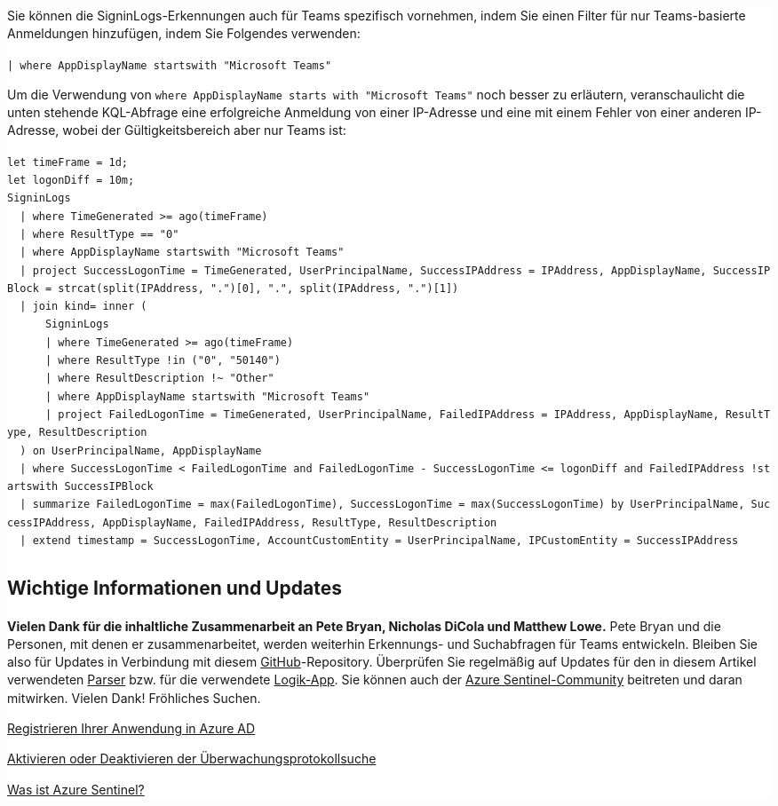 Sie können die SigninLogs-Erkennungen auch für Teams spezifisch vornehmen, indem Sie einen Filter für nur Teams-basierte Anmeldungen hinzufügen, indem Sie Folgendes verwenden:

```kusto
| where AppDisplayName startswith "Microsoft Teams"
```

Um die Verwendung von `where AppDisplayName starts with "Microsoft Teams"` noch besser zu erläutern, veranschaulicht die unten stehende KQL-Abfrage eine erfolgreiche Anmeldung von einer IP-Adresse und eine mit einem Fehler von einer anderen IP-Adresse, wobei der Gültigkeitsbereich aber nur Teams ist:

```kusto
let timeFrame = 1d;
let logonDiff = 10m;
SigninLogs 
  | where TimeGenerated >= ago(timeFrame) 
  | where ResultType == "0" 
  | where AppDisplayName startswith "Microsoft Teams"
  | project SuccessLogonTime = TimeGenerated, UserPrincipalName, SuccessIPAddress = IPAddress, AppDisplayName, SuccessIPBlock = strcat(split(IPAddress, ".")[0], ".", split(IPAddress, ".")[1])
  | join kind= inner (
      SigninLogs 
      | where TimeGenerated >= ago(timeFrame) 
      | where ResultType !in ("0", "50140") 
      | where ResultDescription !~ "Other"  
      | where AppDisplayName startswith "Microsoft Teams"
      | project FailedLogonTime = TimeGenerated, UserPrincipalName, FailedIPAddress = IPAddress, AppDisplayName, ResultType, ResultDescription
  ) on UserPrincipalName, AppDisplayName 
  | where SuccessLogonTime < FailedLogonTime and FailedLogonTime - SuccessLogonTime <= logonDiff and FailedIPAddress !startswith SuccessIPBlock
  | summarize FailedLogonTime = max(FailedLogonTime), SuccessLogonTime = max(SuccessLogonTime) by UserPrincipalName, SuccessIPAddress, AppDisplayName, FailedIPAddress, ResultType, ResultDescription 
  | extend timestamp = SuccessLogonTime, AccountCustomEntity = UserPrincipalName, IPCustomEntity = SuccessIPAddress
```

## <a name="important-information-and-updates"></a>Wichtige Informationen und Updates

**Vielen Dank für die inhaltliche Zusammenarbeit an Pete Bryan, Nicholas DiCola und Matthew Lowe.** Pete Bryan und die Personen, mit denen er zusammenarbeitet, werden weiterhin Erkennungs- und Suchabfragen für Teams entwickeln. Bleiben Sie also für Updates in Verbindung mit diesem [GitHub](https://github.com/Azure/Azure-Sentinel/tree/master/Hunting%20Queries/TeamsLogs)-Repository.  Überprüfen Sie regelmäßig auf Updates für den in diesem Artikel verwendeten [Parser](https://github.com/Azure/Azure-Sentinel/blob/master/Parsers/Teams_parser.txt) bzw. für die verwendete [Logik-App](https://github.com/Azure/Azure-Sentinel/tree/master/Playbooks/Get-O365Data). Sie können auch der [Azure Sentinel-Community](https://github.com/Azure/Azure-Sentinel/wiki) beitreten und daran mitwirken. Vielen Dank! Fröhliches Suchen.

[Registrieren Ihrer Anwendung in Azure AD](/skype-sdk/ucwa/registeringyourapplicationinazuread%C2%A0%20%20%C2%A0)

[Aktivieren oder Deaktivieren der Überwachungsprotokollsuche](/microsoft-365/compliance/turn-audit-log-search-on-or-off?view=o365-worldwide&viewFallbackFrom=o365-worldwide%c2%a0)

[Was ist Azure Sentinel?](/azure/sentinel/overview)
